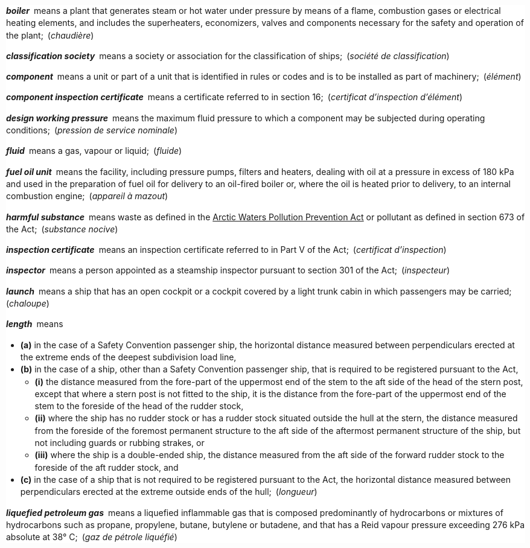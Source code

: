 ***boiler*** means a plant that generates steam or hot water under pressure by means of a flame, combustion gases or electrical heating elements, and includes the superheaters, economizers, valves and components necessary for the safety and operation of the plant; (*chaudière*)

***classification society*** means a society or association for the classification of ships; (*société de classification*)

***component*** means a unit or part of a unit that is identified in rules or codes and is to be installed as part of machinery; (*élément*)

***component inspection certificate*** means a certificate referred to in section 16; (*certificat d’inspection d’élément*)

***design working pressure*** means the maximum fluid pressure to which a component may be subjected during operating conditions; (*pression de service nominale*)

***fluid*** means a gas, vapour or liquid; (*fluide*)

***fuel oil unit*** means the facility, including pressure pumps, filters and heaters, dealing with oil at a pressure in excess of 180 kPa and used in the preparation of fuel oil for delivery to an oil-fired boiler or, where the oil is heated prior to delivery, to an internal combustion engine; (*appareil à mazout*)

***harmful substance*** means waste as defined in the [Arctic Waters Pollution Prevention Act](/en/Acts/Revised%20Statutes%20of%20Canada/A/A-12.md) or pollutant as defined in section 673 of the Act; (*substance nocive*)

***inspection certificate*** means an inspection certificate referred to in Part V of the Act; (*certificat d’inspection*)

***inspector*** means a person appointed as a steamship inspector pursuant to section 301 of the Act; (*inspecteur*)

***launch*** means a ship that has an open cockpit or a cockpit covered by a light trunk cabin in which passengers may be carried; (*chaloupe*)

***length*** means
- **(a)** in the case of a Safety Convention passenger ship, the horizontal distance measured between perpendiculars erected at the extreme ends of the deepest subdivision load line,
- **(b)** in the case of a ship, other than a Safety Convention passenger ship, that is required to be registered pursuant to the Act,
	- **(i)** the distance measured from the fore-part of the uppermost end of the stem to the aft side of the head of the stern post, except that where a stern post is not fitted to the ship, it is the distance from the fore-part of the uppermost end of the stem to the foreside of the head of the rudder stock,
	- **(ii)** where the ship has no rudder stock or has a rudder stock situated outside the hull at the stern, the distance measured from the foreside of the foremost permanent structure to the aft side of the aftermost permanent structure of the ship, but not including guards or rubbing strakes, or
	- **(iii)** where the ship is a double-ended ship, the distance measured from the aft side of the forward rudder stock to the foreside of the aft rudder stock, and
- **(c)** in the case of a ship that is not required to be registered pursuant to the Act, the horizontal distance measured between perpendiculars erected at the extreme outside ends of the hull; (*longueur*)

***liquefied petroleum gas*** means a liquefied inflammable gas that is composed predominantly of hydrocarbons or mixtures of hydrocarbons such as propane, propylene, butane, butylene or butadene, and that has a Reid vapour pressure exceeding 276 kPa absolute at 38° C; (*gaz de pétrole liquéfié*)
